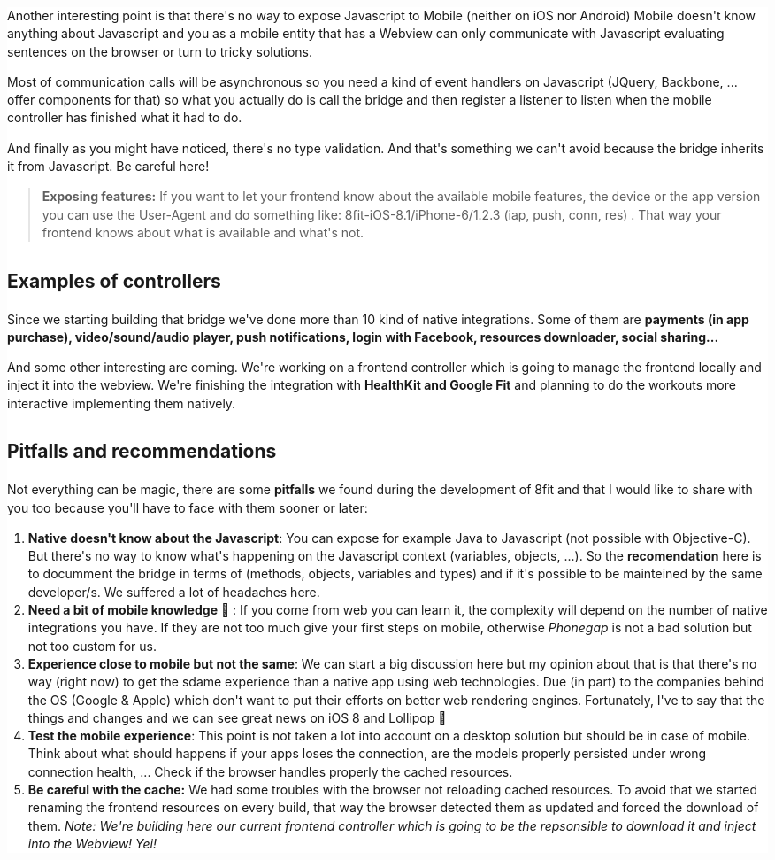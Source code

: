Another interesting point is that there's no way to expose Javascript to Mobile (neither on iOS nor Android) Mobile doesn't know anything about Javascript and you as a mobile entity that has a Webview can only communicate with Javascript evaluating sentences on the browser or turn to tricky solutions.

Most of communication calls will be asynchronous so you need a kind of event handlers on Javascript (JQuery, Backbone, ... offer components for that) so what you actually do is call the bridge and then register a listener to listen when the mobile controller has finished what it had to do.

And finally as you might have noticed, there's no type validation. And that's something we can't avoid because the bridge inherits it from Javascript. Be careful here!

> **Exposing features:** If you want to let your frontend know about the available mobile features, the device or the app version you can use the User-Agent and do something like: 8fit-iOS-8.1/iPhone-6/1.2.3 (iap, push, conn, res) . That way your frontend knows about what is available and what's not.

## Examples of controllers

Since we starting building that bridge we've done more than 10 kind of native integrations. Some of them are **payments (in app purchase), video/sound/audio player, push notifications, login with Facebook, resources downloader, social sharing...**

And some other interesting are coming. We're working on a frontend controller which is going to manage the frontend locally and inject it into the webview. We're finishing the integration with **HealthKit and Google Fit** and planning to do the workouts more interactive implementing them natively.

## Pitfalls and recommendations

Not everything can be magic, there are some **pitfalls** we found during the development of 8fit and that I would like to share with you too because you'll have to face with them sooner or later:

1. **Native doesn't know about the Javascript**: You can expose for example Java to Javascript (not possible with Objective-C). But there's no way to know what's happening on the Javascript context (variables, objects, ...). So the **recomendation** here is to documment the bridge in terms of (methods, objects, variables and types) and if it's possible to be mainteined by the same developer/s. We suffered a lot of headaches here.
2. **Need a bit of mobile knowledge** :iphone: : If you come from web you can learn it, the complexity will depend on the number of native integrations you have. If they are not too much give your first steps on mobile, otherwise _Phonegap_ is not a bad solution but not too custom for us.
3. **Experience close to mobile but not the same**: We can start a big discussion here but my opinion about that is that there's no way (right now) to get the sdame experience than a native app using web technologies. Due (in part) to the companies behind the OS (Google & Apple) which don't want to put their efforts on better web rendering engines. Fortunately, I've to say that the things and changes and we can see great news on iOS 8 and Lollipop :clap:
4. **Test the mobile experience**: This point is not taken a lot into account on a desktop solution but should be in case of mobile. Think about what should happens if your apps loses the connection, are the models properly persisted under wrong connection health, ... Check if the browser handles properly the cached resources.
5. **Be careful with the cache:** We had some troubles with the browser not reloading cached resources. To avoid that we started renaming the frontend resources on every build, that way the browser detected them as updated and forced the download of them. _Note: We're building here our current frontend controller which is going to be the repsonsible to download it and inject into the Webview! Yei!_
